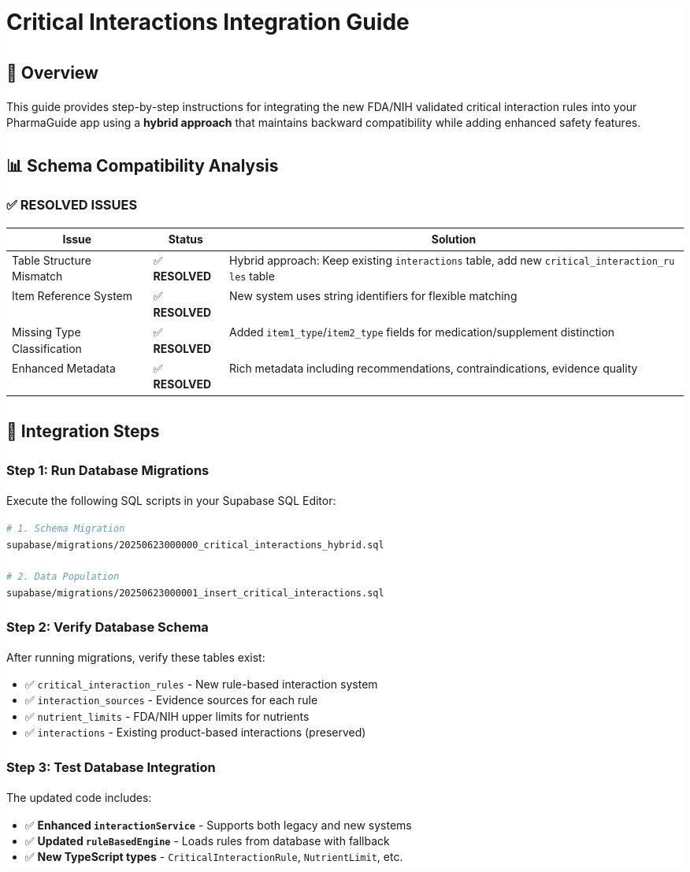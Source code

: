 # Critical Interactions Integration Guide

## 🎯 Overview

This guide provides step-by-step instructions for integrating the new FDA/NIH validated critical interaction rules into your PharmaGuide app using a **hybrid approach** that maintains backward compatibility while adding enhanced safety features.

## 📊 Schema Compatibility Analysis

### ✅ RESOLVED ISSUES

| **Issue** | **Status** | **Solution** |
|-----------|------------|--------------|
| Table Structure Mismatch | ✅ **RESOLVED** | Hybrid approach: Keep existing `interactions` table, add new `critical_interaction_rules` table |
| Item Reference System | ✅ **RESOLVED** | New system uses string identifiers for flexible matching |
| Missing Type Classification | ✅ **RESOLVED** | Added `item1_type`/`item2_type` fields for medication/supplement distinction |
| Enhanced Metadata | ✅ **RESOLVED** | Rich metadata including recommendations, contraindications, evidence quality |

## 🚀 Integration Steps

### Step 1: Run Database Migrations

Execute the following SQL scripts in your Supabase SQL Editor:

```bash
# 1. Schema Migration
supabase/migrations/20250623000000_critical_interactions_hybrid.sql

# 2. Data Population
supabase/migrations/20250623000001_insert_critical_interactions.sql
```

### Step 2: Verify Database Schema

After running migrations, verify these tables exist:

- ✅ `critical_interaction_rules` - New rule-based interaction system
- ✅ `interaction_sources` - Evidence sources for each rule
- ✅ `nutrient_limits` - FDA/NIH upper limits for nutrients
- ✅ `interactions` - Existing product-based interactions (preserved)

### Step 3: Test Database Integration

The updated code includes:

- ✅ **Enhanced `interactionService`** - Supports both legacy and new systems
- ✅ **Updated `ruleBasedEngine`** - Loads rules from database with fallback
- ✅ **New TypeScript types** - `CriticalInteractionRule`, `NutrientLimit`, etc.
